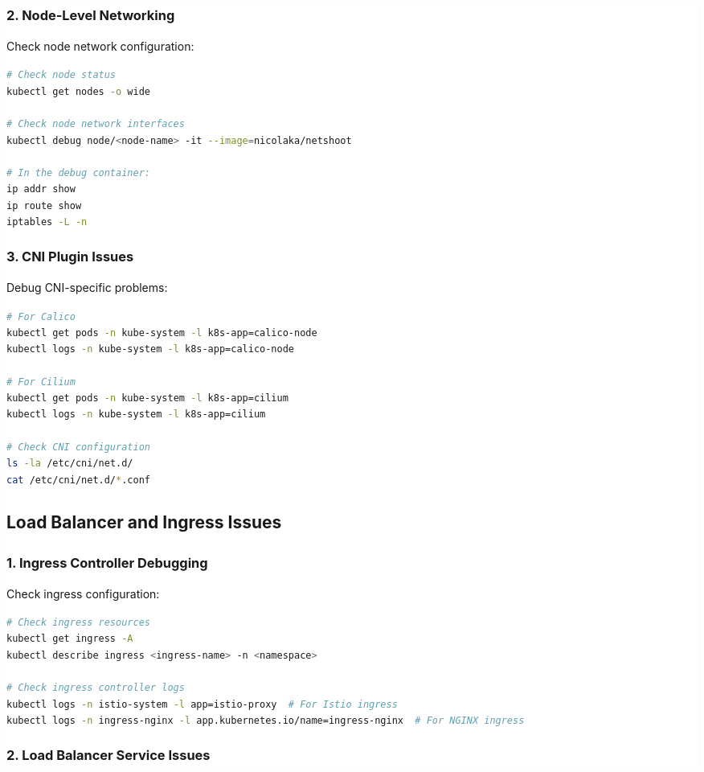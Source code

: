 ### 2. Node-Level Networking

Check node network configuration:

```bash
# Check node status
kubectl get nodes -o wide

# Check node network interfaces
kubectl debug node/<node-name> -it --image=nicolaka/netshoot

# In the debug container:
ip addr show
ip route show
iptables -L -n
```

### 3. CNI Plugin Issues

Debug CNI-specific problems:

```bash
# For Calico
kubectl get pods -n kube-system -l k8s-app=calico-node
kubectl logs -n kube-system -l k8s-app=calico-node

# For Cilium
kubectl get pods -n kube-system -l k8s-app=cilium
kubectl logs -n kube-system -l k8s-app=cilium

# Check CNI configuration
ls -la /etc/cni/net.d/
cat /etc/cni/net.d/*.conf
```

## Load Balancer and Ingress Issues

### 1. Ingress Controller Debugging

Check ingress configuration:

```bash
# Check ingress resources
kubectl get ingress -A
kubectl describe ingress <ingress-name> -n <namespace>

# Check ingress controller logs
kubectl logs -n istio-system -l app=istio-proxy  # For Istio ingress
kubectl logs -n ingress-nginx -l app.kubernetes.io/name=ingress-nginx  # For NGINX ingress
```

### 2. Load Balancer Service Issues
